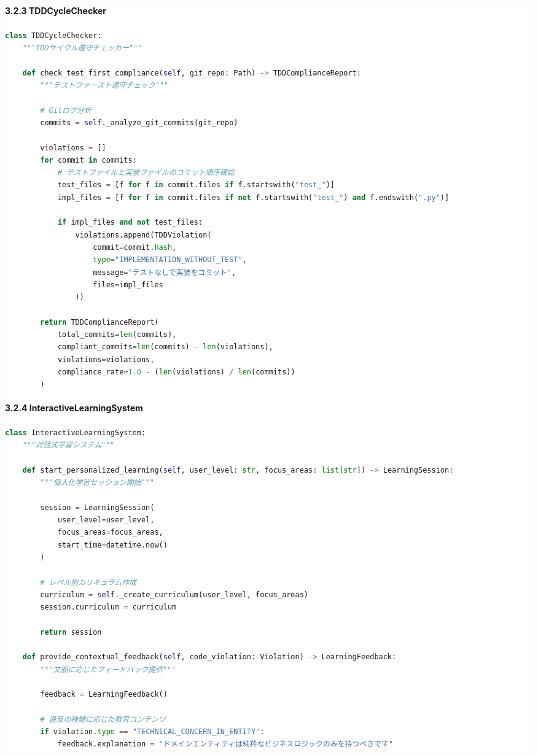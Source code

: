 #### 3.2.3 TDDCycleChecker

```python
class TDDCycleChecker:
    """TDDサイクル遵守チェッカー"""

    def check_test_first_compliance(self, git_repo: Path) -> TDDComplianceReport:
        """テストファースト遵守チェック"""

        # Gitログ分析
        commits = self._analyze_git_commits(git_repo)

        violations = []
        for commit in commits:
            # テストファイルと実装ファイルのコミット順序確認
            test_files = [f for f in commit.files if f.startswith("test_")]
            impl_files = [f for f in commit.files if not f.startswith("test_") and f.endswith(".py")]

            if impl_files and not test_files:
                violations.append(TDDViolation(
                    commit=commit.hash,
                    type="IMPLEMENTATION_WITHOUT_TEST",
                    message="テストなしで実装をコミット",
                    files=impl_files
                ))

        return TDDComplianceReport(
            total_commits=len(commits),
            compliant_commits=len(commits) - len(violations),
            violations=violations,
            compliance_rate=1.0 - (len(violations) / len(commits))
        )
```

#### 3.2.4 InteractiveLearningSystem

```python
class InteractiveLearningSystem:
    """対話式学習システム"""

    def start_personalized_learning(self, user_level: str, focus_areas: list[str]) -> LearningSession:
        """個人化学習セッション開始"""

        session = LearningSession(
            user_level=user_level,
            focus_areas=focus_areas,
            start_time=datetime.now()
        )

        # レベル別カリキュラム作成
        curriculum = self._create_curriculum(user_level, focus_areas)
        session.curriculum = curriculum

        return session

    def provide_contextual_feedback(self, code_violation: Violation) -> LearningFeedback:
        """文脈に応じたフィードバック提供"""

        feedback = LearningFeedback()

        # 違反の種類に応じた教育コンテンツ
        if violation.type == "TECHNICAL_CONCERN_IN_ENTITY":
            feedback.explanation = "ドメインエンティティは純粋なビジネスロジックのみを持つべきです"
```